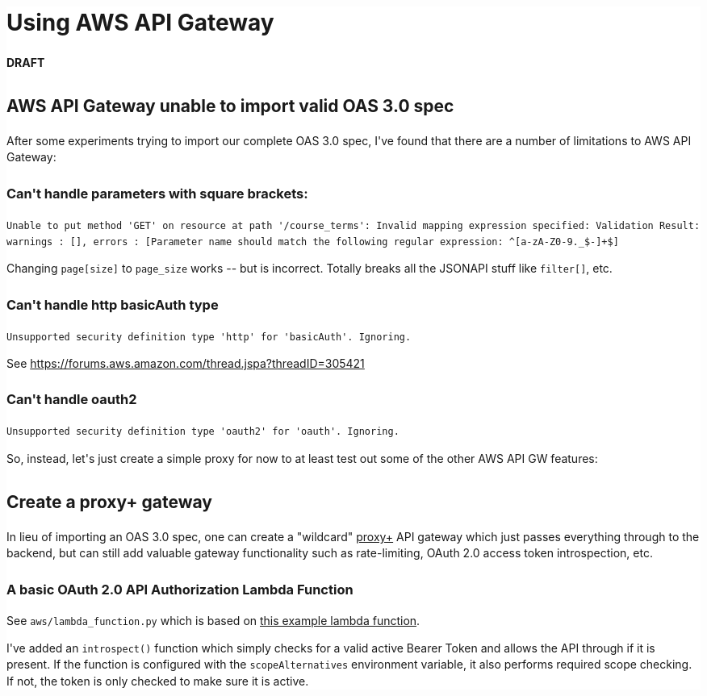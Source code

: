 # Using AWS API Gateway

**DRAFT**

## AWS API Gateway unable to import valid OAS 3.0 spec

After some experiments trying to import our complete OAS 3.0 spec, I've found
that there are a number of limitations to AWS API Gateway:

### Can't handle parameters with square brackets:
```
Unable to put method 'GET' on resource at path '/course_terms': Invalid mapping expression specified: Validation Result: warnings : [], errors : [Parameter name should match the following regular expression: ^[a-zA-Z0-9._$-]+$]
```

Changing `page[size]` to `page_size` works -- but is incorrect. Totally breaks all the JSONAPI stuff like `filter[]`, etc.

### Can't handle http basicAuth type

```
Unsupported security definition type 'http' for 'basicAuth'. Ignoring.
```

See https://forums.aws.amazon.com/thread.jspa?threadID=305421

### Can't handle oauth2

```
Unsupported security definition type 'oauth2' for 'oauth'. Ignoring.
```

So, instead, let's just create a simple proxy for now to at least test out some of the other
AWS API GW features:

## Create a proxy+ gateway

In lieu of importing an OAS 3.0 spec, one can create a "wildcard"
[proxy+](https://docs.aws.amazon.com/apigateway/latest/developerguide/api-gateway-create-api-as-simple-proxy-for-http.html)
API gateway which just passes everything through to the backend, but can still add valuable gateway
functionality such as rate-limiting, OAuth 2.0 access token introspection, etc.

### A basic OAuth 2.0 API Authorization Lambda Function

See `aws/lambda_function.py` which is based on
[this example lambda function](https://github.com/awslabs/aws-apigateway-lambda-authorizer-blueprints/tree/master/blueprints/python).

I've added an `introspect()` function which simply checks for a valid active Bearer Token
and allows the API through if it is present. If the function is configured with the `scopeAlternatives`
environment variable, it also performs required scope checking. If not, the token is only checked
to make sure it is active.
